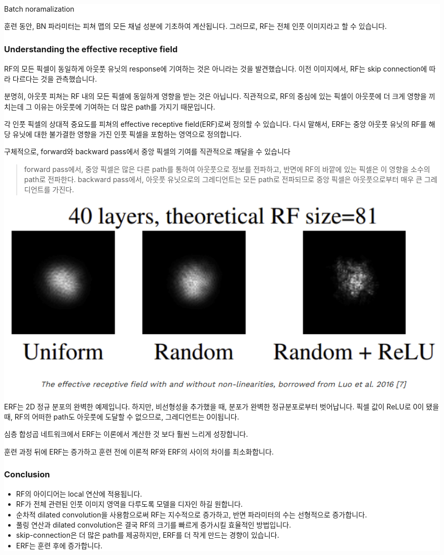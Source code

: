 Batch noramalization

훈련 동안, BN 파라미터는 피쳐 맵의 모든 채널 성분에 기초하여 계산됩니다. 그러므로, RF는 전체 인풋 이미지라고 할 수 있습니다. 

### Understanding the effective receptive field

RF의 모든 픽셀이 동일하게 아웃풋 유닛의 response에 기여하는 것은 아니라는 것을 발견했습니다. 이전 이미지에서, RF는 skip connection에 따라 다르다는 것을 관측했습니다. 

분명히, 아웃풋 피쳐는 RF 내의 모든 픽셀에 동일하게 영향을 받는 것은 아닙니다. 직관적으로, RF의 중심에 있는 픽셀이 아웃풋에 더 크게 영향을 끼치는데 그 이유는 아웃풋에 기여하는 더 많은 path를 가지기 때문입니다. 

각 인풋 픽셀의 상대적 중요도를 피쳐의 effective receptive field(ERF)로써 정의할 수 있습니다. 다시 말해서, ERF는 중앙 아웃풋 유닛의 RF를 해당 유닛에 대한 불가결한 영향을 가진 인풋 픽셀을 포함하는 영역으로 정의합니다. 

구체적으로,  forward와 backward pass에서 중앙 픽셀의 기여를 직관적으로 깨달을 수 있습니다

> forward pass에서, 중앙 픽셀은 많은 다른 path를 통하여 아웃풋으로 정보를 전파하고, 반면에 RF의 바깥에 있는 픽셀은 이 영향을 소수의 path로 전파한다. backward pass에서, 아웃풋 유닛으로의 그레디언트는 모든 path로 전파되므로 중앙 픽셀은 아웃풋으로부터 매우 큰 그레디언트를 가진다.

![Ch1~Ch6%207b8418358ce3430d91fed6be3bd3fccb/Untitled%208.png](Ch1~Ch6%207b8418358ce3430d91fed6be3bd3fccb/Untitled%208.png)

ERF는 2D 정규 분포의 완벽한 예제입니다. 하지만, 비선형성을 추가했을 때, 분포가 완벽한 정규분포로부터 벗어납니다. 픽셀 값이 ReLU로 0이 됐을 때, RF의 어떠한 path도 아웃풋에 도달할 수 없으므로, 그레디언트는 0이됩니다. 

심층 합성곱 네트워크에서 ERF는 이론에서 계산한 것 보다 훨씬 느리게 성장합니다.

훈련 과정 뒤에 ERF는 증가하고 훈련 전에 이론적 RF와 ERF의 사이의 차이를 최소화합니다.

### Conclusion

- RF의 아이디어는 local 연산에 적용됩니다.
- RF가 전체 관련된 인풋 이미지 영역을 다루도록 모델을 디자인 하길 원합니다.
- 순차적 dilated convolution을 사용함으로써 RF는 지수적으로 증가하고, 반면 파라미터의 수는 선형적으로 증가합니다.
- 풀링 연산과 dilated convolution은 결국 RF의 크기를 빠르게 증가시킬 효율적인 방법입니다.
- skip-connection은 더 많은 path를 제공하지만, ERF를 더 작게 만드는 경향이 있습니다.
- ERF는 훈련 후에 증가합니다.

